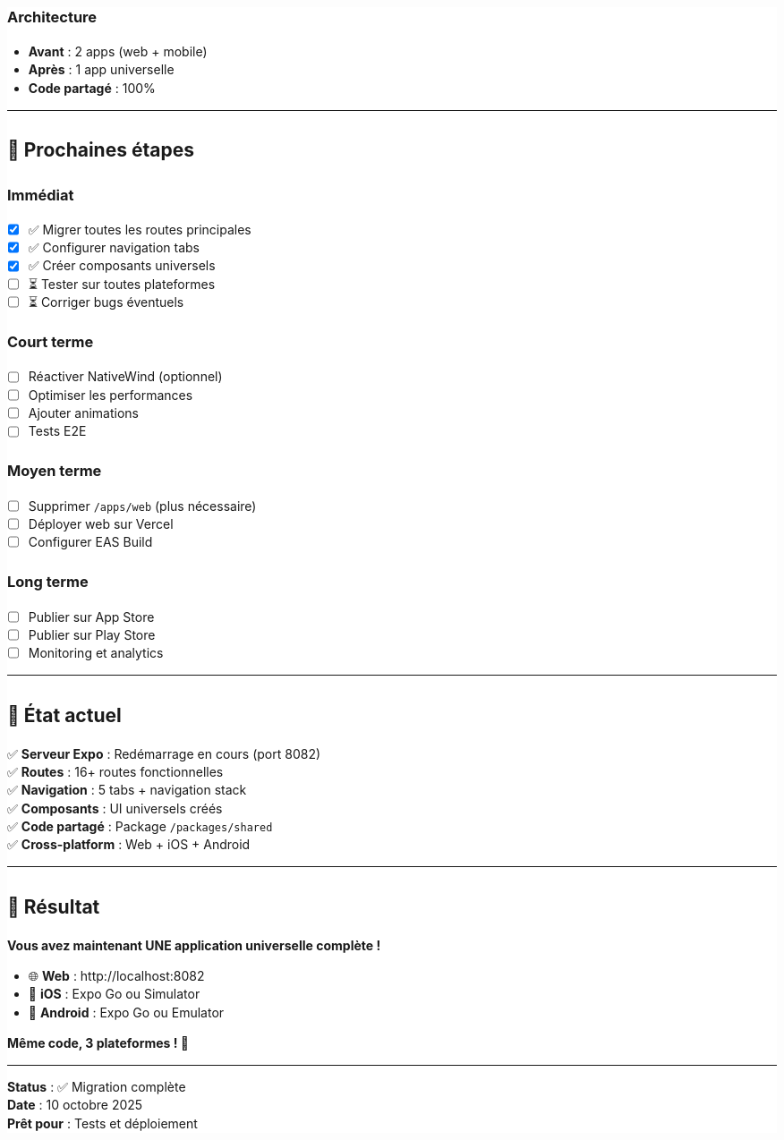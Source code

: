 ### Architecture
- **Avant** : 2 apps (web + mobile)
- **Après** : 1 app universelle
- **Code partagé** : 100%

---

## 🚀 Prochaines étapes

### Immédiat
- [x] ✅ Migrer toutes les routes principales
- [x] ✅ Configurer navigation tabs
- [x] ✅ Créer composants universels
- [ ] ⏳ Tester sur toutes plateformes
- [ ] ⏳ Corriger bugs éventuels

### Court terme
- [ ] Réactiver NativeWind (optionnel)
- [ ] Optimiser les performances
- [ ] Ajouter animations
- [ ] Tests E2E

### Moyen terme  
- [ ] Supprimer `/apps/web` (plus nécessaire)
- [ ] Déployer web sur Vercel
- [ ] Configurer EAS Build

### Long terme
- [ ] Publier sur App Store
- [ ] Publier sur Play Store
- [ ] Monitoring et analytics

---

## 🎯 État actuel

✅ **Serveur Expo** : Redémarrage en cours (port 8082)  
✅ **Routes** : 16+ routes fonctionnelles  
✅ **Navigation** : 5 tabs + navigation stack  
✅ **Composants** : UI universels créés  
✅ **Code partagé** : Package `/packages/shared`  
✅ **Cross-platform** : Web + iOS + Android  

---

## 🎊 Résultat

**Vous avez maintenant UNE application universelle complète !**

- 🌐 **Web** : http://localhost:8082
- 📱 **iOS** : Expo Go ou Simulator
- 🤖 **Android** : Expo Go ou Emulator

**Même code, 3 plateformes ! 🚀**

---

**Status** : ✅ Migration complète  
**Date** : 10 octobre 2025  
**Prêt pour** : Tests et déploiement

